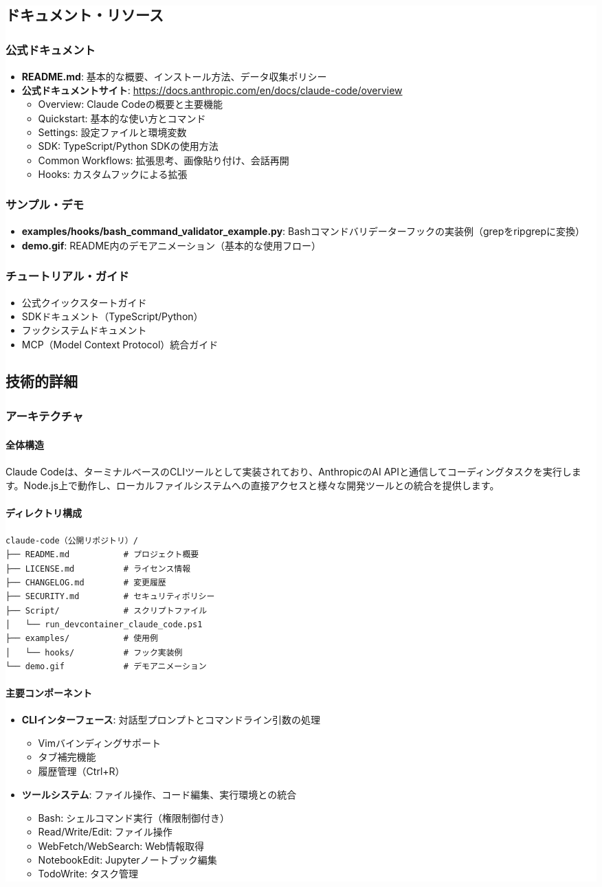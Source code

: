 ## ドキュメント・リソース
### 公式ドキュメント
- **README.md**: 基本的な概要、インストール方法、データ収集ポリシー
- **公式ドキュメントサイト**: https://docs.anthropic.com/en/docs/claude-code/overview
  - Overview: Claude Codeの概要と主要機能
  - Quickstart: 基本的な使い方とコマンド
  - Settings: 設定ファイルと環境変数
  - SDK: TypeScript/Python SDKの使用方法
  - Common Workflows: 拡張思考、画像貼り付け、会話再開
  - Hooks: カスタムフックによる拡張

### サンプル・デモ
- **examples/hooks/bash_command_validator_example.py**: Bashコマンドバリデーターフックの実装例（grepをripgrepに変換）
- **demo.gif**: README内のデモアニメーション（基本的な使用フロー）

### チュートリアル・ガイド
- 公式クイックスタートガイド
- SDKドキュメント（TypeScript/Python）
- フックシステムドキュメント
- MCP（Model Context Protocol）統合ガイド

## 技術的詳細
### アーキテクチャ
#### 全体構造
Claude Codeは、ターミナルベースのCLIツールとして実装されており、AnthropicのAI APIと通信してコーディングタスクを実行します。Node.js上で動作し、ローカルファイルシステムへの直接アクセスと様々な開発ツールとの統合を提供します。

#### ディレクトリ構成
```
claude-code（公開リポジトリ）/
├── README.md           # プロジェクト概要
├── LICENSE.md          # ライセンス情報
├── CHANGELOG.md        # 変更履歴
├── SECURITY.md         # セキュリティポリシー
├── Script/             # スクリプトファイル
│   └── run_devcontainer_claude_code.ps1
├── examples/           # 使用例
│   └── hooks/          # フック実装例
└── demo.gif            # デモアニメーション
```

#### 主要コンポーネント
- **CLIインターフェース**: 対話型プロンプトとコマンドライン引数の処理
  - Vimバインディングサポート
  - タブ補完機能
  - 履歴管理（Ctrl+R）

- **ツールシステム**: ファイル操作、コード編集、実行環境との統合
  - Bash: シェルコマンド実行（権限制御付き）
  - Read/Write/Edit: ファイル操作
  - WebFetch/WebSearch: Web情報取得
  - NotebookEdit: Jupyterノートブック編集
  - TodoWrite: タスク管理
